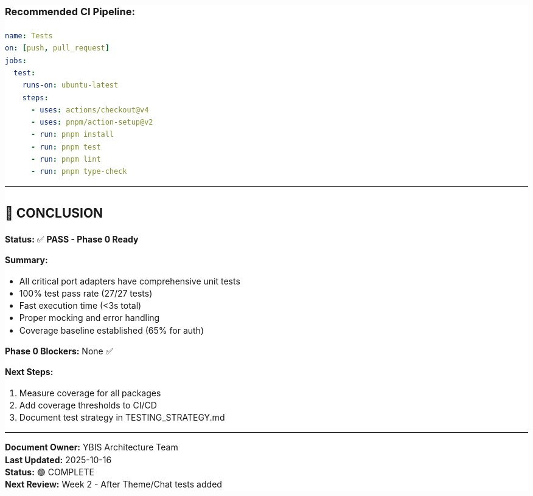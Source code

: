 ### **Recommended CI Pipeline:**
```yaml
name: Tests
on: [push, pull_request]
jobs:
  test:
    runs-on: ubuntu-latest
    steps:
      - uses: actions/checkout@v4
      - uses: pnpm/action-setup@v2
      - run: pnpm install
      - run: pnpm test
      - run: pnpm lint
      - run: pnpm type-check
```

---

## 📝 **CONCLUSION**

**Status:** ✅ **PASS - Phase 0 Ready**

**Summary:**
- All critical port adapters have comprehensive unit tests
- 100% test pass rate (27/27 tests)
- Fast execution time (<3s total)
- Proper mocking and error handling
- Coverage baseline established (65% for auth)

**Phase 0 Blockers:** None ✅

**Next Steps:**
1. Measure coverage for all packages
2. Add coverage thresholds to CI/CD
3. Document test strategy in TESTING_STRATEGY.md

---

**Document Owner:** YBIS Architecture Team  
**Last Updated:** 2025-10-16  
**Status:** 🟢 COMPLETE  
**Next Review:** Week 2 - After Theme/Chat tests added
